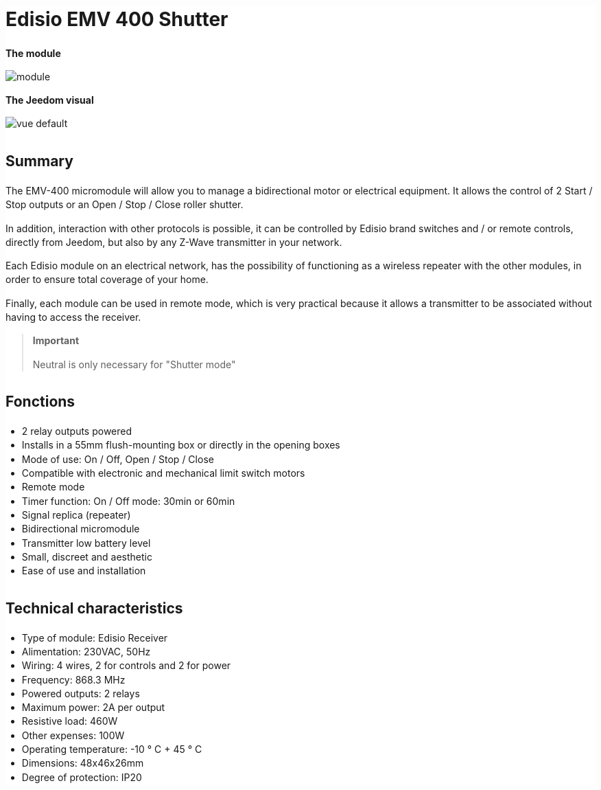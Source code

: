 # Edisio EMV 400 Shutter

**The module**

![module](images/emv.400/module.jpg)

**The Jeedom visual**

![vue default](images/emv.400/vue_default.jpg)

## Summary

The EMV-400 micromodule will allow you to manage a bidirectional motor or electrical equipment. It allows the control of 2 Start / Stop outputs or an Open / Stop / Close roller shutter.

In addition, interaction with other protocols is possible, it can be controlled by Edisio brand switches and / or remote controls, directly from Jeedom, but also by any Z-Wave transmitter in your network.

Each Edisio module on an electrical network, has the possibility of functioning as a wireless repeater with the other modules, in order to ensure total coverage of your home.

Finally, each module can be used in remote mode, which is very practical because it allows a transmitter to be associated without having to access the receiver.

> **Important**
>
> Neutral is only necessary for "Shutter mode"

## Fonctions

-   2 relay outputs powered
-   Installs in a 55mm flush-mounting box or directly in the opening boxes
-   Mode of use: On / Off, Open / Stop / Close
-   Compatible with electronic and mechanical limit switch motors
-   Remote mode
-   Timer function: On / Off mode: 30min or 60min
-   Signal replica (repeater)
-   Bidirectional micromodule
-   Transmitter low battery level
-   Small, discreet and aesthetic
-   Ease of use and installation

## Technical characteristics

-   Type of module: Edisio Receiver
-   Alimentation: 230VAC, 50Hz
-   Wiring: 4 wires, 2 for controls and 2 for power
-   Frequency: 868.3 MHz
-   Powered outputs: 2 relays
-   Maximum power: 2A per output
-   Resistive load: 460W
-   Other expenses: 100W
-   Operating temperature: -10 ° C + 45 ° C
-   Dimensions: 48x46x26mm
-   Degree of protection: IP20
